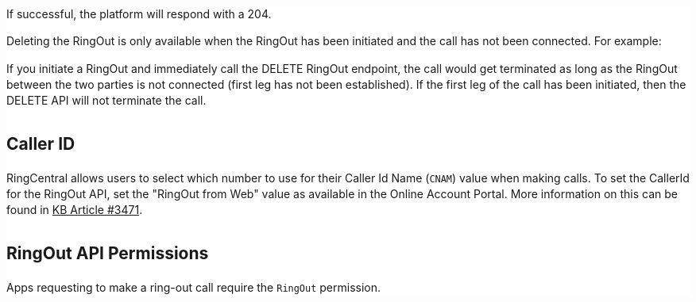 If successful, the platform will respond with a 204.

Deleting the RingOut is only available when the RingOut has been initiated and the call has not been connected. For example:

If you initiate a RingOut and immediately call the DELETE RingOut endpoint, the call would get terminated as long as the RingOut between the two parties is not connected (first leg has not been established). If the first leg of the call has been initiated, then the DELETE API will not terminate the call.

## Caller ID

RingCentral allows users to select which number to use for their Caller Id Name (`CNAM`) value when making calls. To set the CallerId for the RingOut API, set the "RingOut from Web" value as available in the Online Account Portal. More information on this can be found in [KB Article #3471](https://support.ringcentral.com/s/article/Outbound-Caller-ID-Overview).

## RingOut API Permissions

Apps requesting to make a ring-out call require the `RingOut` permission.
